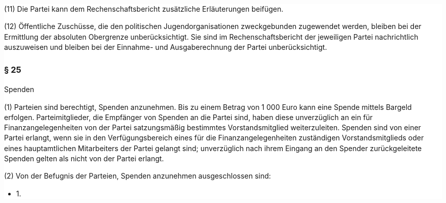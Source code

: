 </div>

<div class="jurAbsatz">

(11) Die Partei kann dem Rechenschaftsbericht zusätzliche Erläuterungen
beifügen.

</div>

<div class="jurAbsatz">

(12) Öffentliche Zuschüsse, die den politischen Jugendorganisationen
zweckgebunden zugewendet werden, bleiben bei der Ermittlung der
absoluten Obergrenze unberücksichtigt. Sie sind im Rechenschaftsbericht
der jeweiligen Partei nachrichtlich auszuweisen und bleiben bei der
Einnahme- und Ausgaberechnung der Partei unberücksichtigt.

</div>

</div>

</div>

</div>

<span id="BJNR007730967BJNE003310377.html"></span>

### § 25  
Spenden

<div>

<div class="jnhtml">

<div>

<div class="jurAbsatz">

(1) Parteien sind berechtigt, Spenden anzunehmen. Bis zu einem Betrag
von 1 000 Euro kann eine Spende mittels Bargeld erfolgen.
Parteimitglieder, die Empfänger von Spenden an die Partei sind, haben
diese unverzüglich an ein für Finanzangelegenheiten von der Partei
satzungsmäßig bestimmtes Vorstandsmitglied weiterzuleiten. Spenden sind
von einer Partei erlangt, wenn sie in den Verfügungsbereich eines für
die Finanzangelegenheiten zuständigen Vorstandsmitglieds oder eines
hauptamtlichen Mitarbeiters der Partei gelangt sind; unverzüglich nach
ihrem Eingang an den Spender zurückgeleitete Spenden gelten als nicht
von der Partei erlangt.

</div>

<div class="jurAbsatz">

(2) Von der Befugnis der Parteien, Spenden anzunehmen ausgeschlossen
sind:

  - 1\.
    
    <div style="">
    
